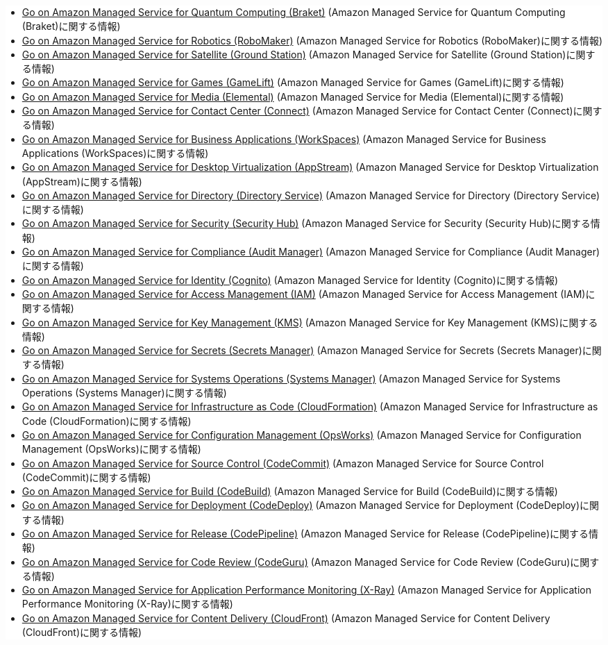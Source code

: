 *   [Go on Amazon Managed Service for Quantum Computing (Braket)](https://docs.aws.amazon.com/braket/latest/developerguide/what-is-braket.html) (Amazon Managed Service for Quantum Computing (Braket)に関する情報)
*   [Go on Amazon Managed Service for Robotics (RoboMaker)](https://docs.aws.amazon.com/robomaker/latest/dg/what-is-robomaker.html) (Amazon Managed Service for Robotics (RoboMaker)に関する情報)
*   [Go on Amazon Managed Service for Satellite (Ground Station)](https://docs.aws.amazon.com/groundstation/latest/ug/what-is-groundstation.html) (Amazon Managed Service for Satellite (Ground Station)に関する情報)
*   [Go on Amazon Managed Service for Games (GameLift)](https://docs.aws.amazon.com/gamelift/latest/developerguide/gamelift-intro.html) (Amazon Managed Service for Games (GameLift)に関する情報)
*   [Go on Amazon Managed Service for Media (Elemental)](https://aws.amazon.com/media-services/) (Amazon Managed Service for Media (Elemental)に関する情報)
*   [Go on Amazon Managed Service for Contact Center (Connect)](https://docs.aws.amazon.com/connect/latest/adminguide/what-is-amazon-connect.html) (Amazon Managed Service for Contact Center (Connect)に関する情報)
*   [Go on Amazon Managed Service for Business Applications (WorkSpaces)](https://docs.aws.amazon.com/workspaces/latest/adminguide/what-is-workspaces.html) (Amazon Managed Service for Business Applications (WorkSpaces)に関する情報)
*   [Go on Amazon Managed Service for Desktop Virtualization (AppStream)](https://docs.aws.amazon.com/appstream2/latest/developerguide/what-is-appstream.html) (Amazon Managed Service for Desktop Virtualization (AppStream)に関する情報)
*   [Go on Amazon Managed Service for Directory (Directory Service)](https://docs.aws.amazon.com/directoryservice/latest/admin-guide/what_is.html) (Amazon Managed Service for Directory (Directory Service)に関する情報)
*   [Go on Amazon Managed Service for Security (Security Hub)](https://docs.aws.amazon.com/securityhub/latest/userguide/what-is-securityhub.html) (Amazon Managed Service for Security (Security Hub)に関する情報)
*   [Go on Amazon Managed Service for Compliance (Audit Manager)](https://docs.aws.amazon.com/audit-manager/latest/userguide/what-is-audit-manager.html) (Amazon Managed Service for Compliance (Audit Manager)に関する情報)
*   [Go on Amazon Managed Service for Identity (Cognito)](https://docs.aws.amazon.com/cognito/latest/developerguide/what-is-cognito.html) (Amazon Managed Service for Identity (Cognito)に関する情報)
*   [Go on Amazon Managed Service for Access Management (IAM)](https://docs.aws.amazon.com/IAM/latest/UserGuide/introduction.html) (Amazon Managed Service for Access Management (IAM)に関する情報)
*   [Go on Amazon Managed Service for Key Management (KMS)](https://docs.aws.amazon.com/kms/latest/developerguide/overview.html) (Amazon Managed Service for Key Management (KMS)に関する情報)
*   [Go on Amazon Managed Service for Secrets (Secrets Manager)](https://docs.aws.amazon.com/secretsmanager/latest/userguide/intro.html) (Amazon Managed Service for Secrets (Secrets Manager)に関する情報)
*   [Go on Amazon Managed Service for Systems Operations (Systems Manager)](https://docs.aws.amazon.com/systems-manager/latest/userguide/what-is-systems-manager.html) (Amazon Managed Service for Systems Operations (Systems Manager)に関する情報)
*   [Go on Amazon Managed Service for Infrastructure as Code (CloudFormation)](https://docs.aws.amazon.com/AWSCloudFormation/latest/UserGuide/Welcome.html) (Amazon Managed Service for Infrastructure as Code (CloudFormation)に関する情報)
*   [Go on Amazon Managed Service for Configuration Management (OpsWorks)](https://docs.aws.amazon.com/opsworks/latest/userguide/workingwithstacks.html) (Amazon Managed Service for Configuration Management (OpsWorks)に関する情報)
*   [Go on Amazon Managed Service for Source Control (CodeCommit)](https://docs.aws.amazon.com/codecommit/latest/userguide/welcome.html) (Amazon Managed Service for Source Control (CodeCommit)に関する情報)
*   [Go on Amazon Managed Service for Build (CodeBuild)](https://docs.aws.amazon.com/codebuild/latest/userguide/welcome.html) (Amazon Managed Service for Build (CodeBuild)に関する情報)
*   [Go on Amazon Managed Service for Deployment (CodeDeploy)](https://docs.aws.amazon.com/codedeploy/latest/userguide/welcome.html) (Amazon Managed Service for Deployment (CodeDeploy)に関する情報)
*   [Go on Amazon Managed Service for Release (CodePipeline)](https://docs.aws.amazon.com/codepipeline/latest/userguide/welcome.html) (Amazon Managed Service for Release (CodePipeline)に関する情報)
*   [Go on Amazon Managed Service for Code Review (CodeGuru)](https://docs.aws.amazon.com/codeguru/latest/reviewer-ug/welcome.html) (Amazon Managed Service for Code Review (CodeGuru)に関する情報)
*   [Go on Amazon Managed Service for Application Performance Monitoring (X-Ray)](https://docs.aws.amazon.com/xray/latest/devguide/xray-concepts.html) (Amazon Managed Service for Application Performance Monitoring (X-Ray)に関する情報)
*   [Go on Amazon Managed Service for Content Delivery (CloudFront)](https://docs.aws.amazon.com/AmazonCloudFront/latest/DeveloperGuide/Introduction.html) (Amazon Managed Service for Content Delivery (CloudFront)に関する情報)